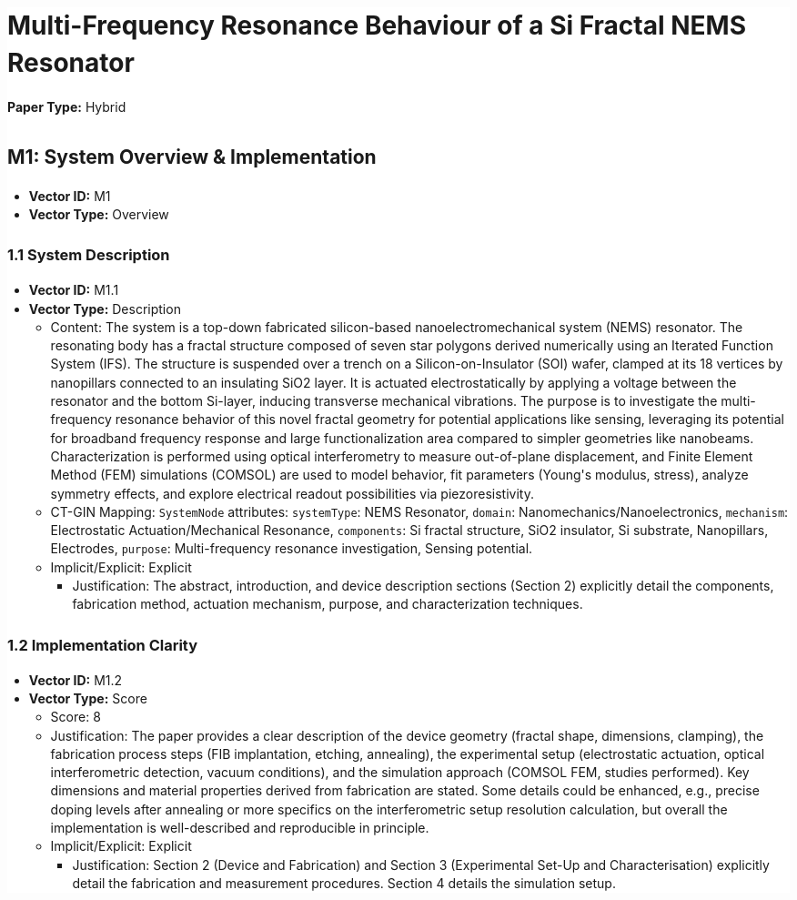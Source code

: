 # Multi-Frequency Resonance Behaviour of a Si Fractal NEMS Resonator

__Paper Type:__ Hybrid

## M1: System Overview & Implementation
*   **Vector ID:** M1
*   **Vector Type:** Overview

### **1.1 System Description**

*   **Vector ID:** M1.1
*   **Vector Type:** Description
    *   Content: The system is a top-down fabricated silicon-based nanoelectromechanical system (NEMS) resonator. The resonating body has a fractal structure composed of seven star polygons derived numerically using an Iterated Function System (IFS). The structure is suspended over a trench on a Silicon-on-Insulator (SOI) wafer, clamped at its 18 vertices by nanopillars connected to an insulating SiO2 layer. It is actuated electrostatically by applying a voltage between the resonator and the bottom Si-layer, inducing transverse mechanical vibrations. The purpose is to investigate the multi-frequency resonance behavior of this novel fractal geometry for potential applications like sensing, leveraging its potential for broadband frequency response and large functionalization area compared to simpler geometries like nanobeams. Characterization is performed using optical interferometry to measure out-of-plane displacement, and Finite Element Method (FEM) simulations (COMSOL) are used to model behavior, fit parameters (Young's modulus, stress), analyze symmetry effects, and explore electrical readout possibilities via piezoresistivity.
    *   CT-GIN Mapping: `SystemNode` attributes: `systemType`: NEMS Resonator, `domain`: Nanomechanics/Nanoelectronics, `mechanism`: Electrostatic Actuation/Mechanical Resonance, `components`: Si fractal structure, SiO2 insulator, Si substrate, Nanopillars, Electrodes, `purpose`: Multi-frequency resonance investigation, Sensing potential.
    *   Implicit/Explicit: Explicit
        *  Justification: The abstract, introduction, and device description sections (Section 2) explicitly detail the components, fabrication method, actuation mechanism, purpose, and characterization techniques.

### **1.2 Implementation Clarity**

*   **Vector ID:** M1.2
*   **Vector Type:** Score
    *   Score: 8
    *   Justification: The paper provides a clear description of the device geometry (fractal shape, dimensions, clamping), the fabrication process steps (FIB implantation, etching, annealing), the experimental setup (electrostatic actuation, optical interferometric detection, vacuum conditions), and the simulation approach (COMSOL FEM, studies performed). Key dimensions and material properties derived from fabrication are stated. Some details could be enhanced, e.g., precise doping levels after annealing or more specifics on the interferometric setup resolution calculation, but overall the implementation is well-described and reproducible in principle.
    *   Implicit/Explicit: Explicit
        * Justification: Section 2 (Device and Fabrication) and Section 3 (Experimental Set-Up and Characterisation) explicitly detail the fabrication and measurement procedures. Section 4 details the simulation setup.
